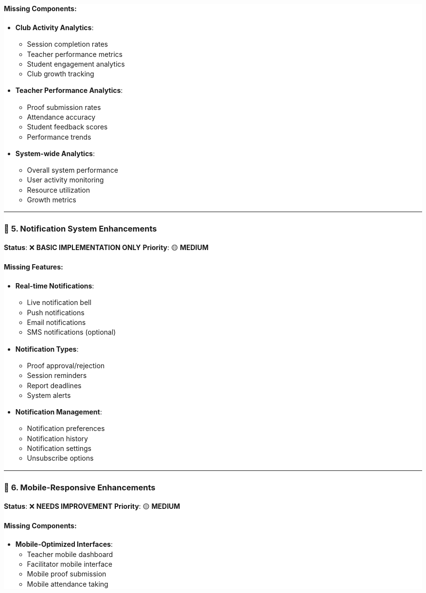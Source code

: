 #### **Missing Components:**
- **Club Activity Analytics**:
  - Session completion rates
  - Teacher performance metrics
  - Student engagement analytics
  - Club growth tracking

- **Teacher Performance Analytics**:
  - Proof submission rates
  - Attendance accuracy
  - Student feedback scores
  - Performance trends

- **System-wide Analytics**:
  - Overall system performance
  - User activity monitoring
  - Resource utilization
  - Growth metrics

---

### 🔔 **5. Notification System Enhancements**
**Status**: ❌ **BASIC IMPLEMENTATION ONLY**
**Priority**: 🟡 **MEDIUM**

#### **Missing Features:**
- **Real-time Notifications**:
  - Live notification bell
  - Push notifications
  - Email notifications
  - SMS notifications (optional)

- **Notification Types**:
  - Proof approval/rejection
  - Session reminders
  - Report deadlines
  - System alerts

- **Notification Management**:
  - Notification preferences
  - Notification history
  - Notification settings
  - Unsubscribe options

---

### 📱 **6. Mobile-Responsive Enhancements**
**Status**: ❌ **NEEDS IMPROVEMENT**
**Priority**: 🟡 **MEDIUM**

#### **Missing Components:**
- **Mobile-Optimized Interfaces**:
  - Teacher mobile dashboard
  - Facilitator mobile interface
  - Mobile proof submission
  - Mobile attendance taking
